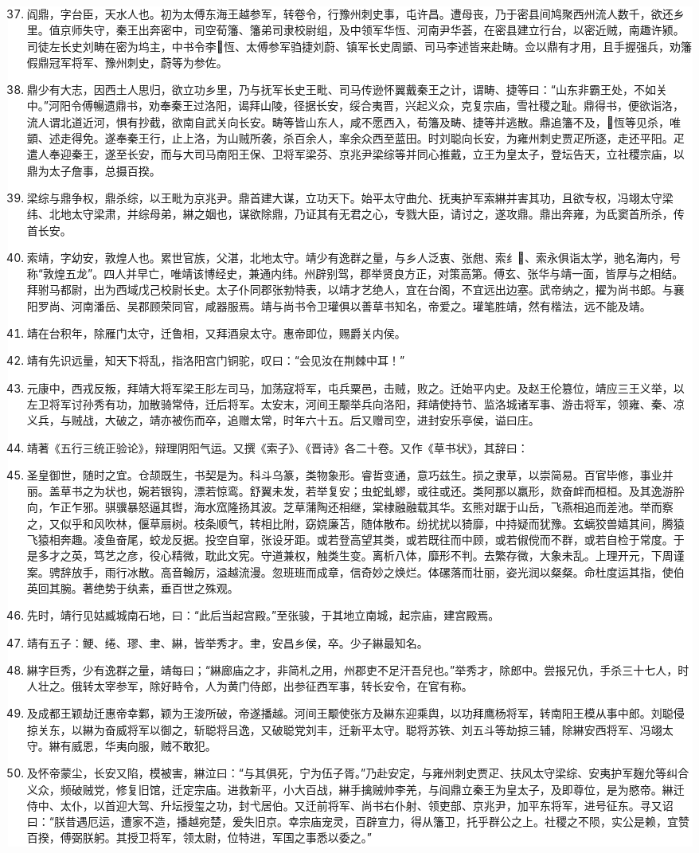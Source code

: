 37. <span id="解系（弟结结弟育）孙旂孟观牵秀缪播（从弟胤）皇甫重张辅李含张方阎鼎索靖（子綝）贾疋-37"></span>
阎鼎，字台臣，天水人也。初为太傅东海王越参军，转卷令，行豫州刺史事，屯许昌。遭母丧，乃于密县间鸠聚西州流人数千，欲还乡里。值京师失守，秦王出奔密中，司空荀籓、籓弟司隶校尉组，及中领军华恆、河南尹华荟，在密县建立行台，以密近贼，南趣许颍。司徒左长史刘畴在密为坞主，中书令李恆、太傅参军驺捷刘蔚、镇军长史周顗、司马李述皆来赴畴。佥以鼎有才用，且手握强兵，劝籓假鼎冠军将军、豫州刺史，蔚等为参佐。

38. <span id="解系（弟结结弟育）孙旂孟观牵秀缪播（从弟胤）皇甫重张辅李含张方阎鼎索靖（子綝）贾疋-38"></span>
鼎少有大志，因西土人思归，欲立功乡里，乃与抚军长史王毗、司马传逊怀翼戴秦王之计，谓畴、捷等曰：“山东非霸王处，不如关中。”河阳令傅暢遗鼎书，劝奉秦王过洛阳，谒拜山陵，径据长安，绥合夷晋，兴起义众，克复宗庙，雪社稷之耻。鼎得书，便欲诣洛，流人谓北道近河，惧有抄截，欲南自武关向长安。畴等皆山东人，咸不愿西入，荀籓及畴、捷等并逃散。鼎追籓不及，恆等见杀，唯顗、述走得免。遂奉秦王行，止上洛，为山贼所袭，杀百余人，率余众西至蓝田。时刘聪向长安，为雍州刺史贾疋所逐，走还平阳。疋遣人奉迎秦王，遂至长安，而与大司马南阳王保、卫将军梁芬、京兆尹梁综等并同心推戴，立王为皇太子，登坛告天，立社稷宗庙，以鼎为太子詹事，总摄百揆。

39. <span id="解系（弟结结弟育）孙旂孟观牵秀缪播（从弟胤）皇甫重张辅李含张方阎鼎索靖（子綝）贾疋-39"></span>
梁综与鼎争权，鼎杀综，以王毗为京兆尹。鼎首建大谋，立功天下。始平太守曲允、抚夷护军索綝并害其功，且欲专权，冯翊太守梁纬、北地太守梁肃，并综母弟，綝之姻也，谋欲除鼎，乃证其有无君之心，专戮大臣，请讨之，遂攻鼎。鼎出奔雍，为氐窦首所杀，传首长安。

40. <span id="解系（弟结结弟育）孙旂孟观牵秀缪播（从弟胤）皇甫重张辅李含张方阎鼎索靖（子綝）贾疋-40"></span>
索靖，字幼安，敦煌人也。累世官族，父湛，北地太守。靖少有逸群之量，与乡人泛衷、张甝、索纟、索永俱诣太学，驰名海内，号称“敦煌五龙”。四人并早亡，唯靖该博经史，兼通内纬。州辟别驾，郡举贤良方正，对策高第。傅玄、张华与靖一面，皆厚与之相结。拜驸马都尉，出为西域戊己校尉长史。太子仆同郡张勃特表，以靖才艺绝人，宜在台阁，不宜远出边塞。武帝纳之，擢为尚书郎。与襄阳罗尚、河南潘岳、吴郡顾荣同官，咸器服焉。靖与尚书令卫瓘俱以善草书知名，帝爱之。瓘笔胜靖，然有楷法，远不能及靖。

41. <span id="解系（弟结结弟育）孙旂孟观牵秀缪播（从弟胤）皇甫重张辅李含张方阎鼎索靖（子綝）贾疋-41"></span>
靖在台积年，除雁门太守，迁鲁相，又拜酒泉太守。惠帝即位，赐爵关内侯。

42. <span id="解系（弟结结弟育）孙旂孟观牵秀缪播（从弟胤）皇甫重张辅李含张方阎鼎索靖（子綝）贾疋-42"></span>
靖有先识远量，知天下将乱，指洛阳宫门铜驼，叹曰：“会见汝在荆棘中耳！”

43. <span id="解系（弟结结弟育）孙旂孟观牵秀缪播（从弟胤）皇甫重张辅李含张方阎鼎索靖（子綝）贾疋-43"></span>
元康中，西戎反叛，拜靖大将军梁王肜左司马，加荡寇将军，屯兵粟邑，击贼，败之。迁始平内史。及赵王伦篡位，靖应三王义举，以左卫将军讨孙秀有功，加散骑常侍，迁后将军。太安末，河间王颙举兵向洛阳，拜靖使持节、监洛城诸军事、游击将军，领雍、秦、凉义兵，与贼战，大破之，靖亦被伤而卒，追赠太常，时年六十五。后又赠司空，进封安乐亭侯，谥曰庄。

44. <span id="解系（弟结结弟育）孙旂孟观牵秀缪播（从弟胤）皇甫重张辅李含张方阎鼎索靖（子綝）贾疋-44"></span>
靖著《五行三统正验论》，辩理阴阳气运。又撰《索子》、《晋诗》各二十卷。又作《草书状》，其辞曰：

45. <span id="解系（弟结结弟育）孙旂孟观牵秀缪播（从弟胤）皇甫重张辅李含张方阎鼎索靖（子綝）贾疋-45"></span>
圣皇御世，随时之宜。仓颉既生，书契是为。科斗乌篆，类物象形。睿哲变通，意巧兹生。损之隶草，以崇简易。百官毕修，事业并丽。盖草书之为状也，婉若银钩，漂若惊鸾。舒翼未发，若举复安；虫蛇虬蟉，或往或还。类阿那以羸形，欻奋衅而桓桓。及其逸游肸向，乍正乍邪。骐骥暴怒逼其辔，海水窊隆扬其波。芝草蒲陶还相继，棠棣融融载其华。玄熊对踞于山岳，飞燕相追而差池。举而察之，又似乎和风吹林，偃草扇树。枝条顺气，转相比附，窈娆廉苫，随体散布。纷扰扰以猗靡，中持疑而犹豫。玄螭狡兽嬉其间，腾猿飞猿相奔趣。凌鱼奋尾，蛟龙反据。投空自窜，张设牙距。或若登高望其类，或若既往而中顾，或若俶傥而不群，或若自检于常度。于是多才之英，笃艺之彦，役心精微，耽此文宪。守道兼权，触类生变。离析八体，靡形不判。去繁存微，大象未乱。上理开元，下周谨案。骋辞放手，雨行冰散。高音翰厉，溢越流漫。忽班班而成章，信奇妙之焕烂。体磥落而壮丽，姿光润以粲粲。命杜度运其指，使伯英回其腕。著绝势于纨素，垂百世之殊观。

46. <span id="解系（弟结结弟育）孙旂孟观牵秀缪播（从弟胤）皇甫重张辅李含张方阎鼎索靖（子綝）贾疋-46"></span>
先时，靖行见姑臧城南石地，曰：“此后当起宫殿。”至张骏，于其地立南城，起宗庙，建宫殿焉。

47. <span id="解系（弟结结弟育）孙旂孟观牵秀缪播（从弟胤）皇甫重张辅李含张方阎鼎索靖（子綝）贾疋-47"></span>
靖有五子：鲠、绻、璆、聿、綝，皆举秀才。聿，安昌乡侯，卒。少子綝最知名。

48. <span id="解系（弟结结弟育）孙旂孟观牵秀缪播（从弟胤）皇甫重张辅李含张方阎鼎索靖（子綝）贾疋-48"></span>
綝字巨秀，少有逸群之量，靖每曰；“綝廊庙之才，非简札之用，州郡吏不足汗吾兒也。”举秀才，除郎中。尝报兄仇，手杀三十七人，时人壮之。俄转太宰参军，除好畤令，人为黄门侍郎，出参征西军事，转长安令，在官有称。

49. <span id="解系（弟结结弟育）孙旂孟观牵秀缪播（从弟胤）皇甫重张辅李含张方阎鼎索靖（子綝）贾疋-49"></span>
及成都王颖劫迁惠帝幸鄴，颖为王浚所破，帝遂播越。河间王颙使张方及綝东迎乘舆，以功拜鹰杨将军，转南阳王模从事中郎。刘聪侵掠关东，以綝为奋威将军以御之，斩聪将吕逸，又破聪党刘丰，迁新平太守。聪将苏铁、刘五斗等劫掠三辅，除綝安西将军、冯翊太守。綝有威恩，华夷向服，贼不敢犯。

50. <span id="解系（弟结结弟育）孙旂孟观牵秀缪播（从弟胤）皇甫重张辅李含张方阎鼎索靖（子綝）贾疋-50"></span>
及怀帝蒙尘，长安又陷，模被害，綝泣曰：“与其俱死，宁为伍子胥。”乃赴安定，与雍州刺史贾疋、扶风太守梁综、安夷护军麹允等纠合义众，频破贼党，修复旧馆，迁定宗庙。进救新平，小大百战，綝手擒贼帅李羌，与阎鼎立秦王为皇太子，及即尊位，是为愍帝。綝迁侍中、太仆，以首迎大驾、升坛授玺之功，封弋居伯。又迁前将军、尚书右仆射、领吏部、京兆尹，加平东将军，进号征东。寻又诏曰：“朕昔遇厄运，遭家不造，播越宛楚，爰失旧京。幸宗庙宠灵，百辟宣力，得从籓卫，托乎群公之上。社稷之不陨，实公是赖，宜赞百揆，傅弼朕躬。其授卫将军，领太尉，位特进，军国之事悉以委之。”
